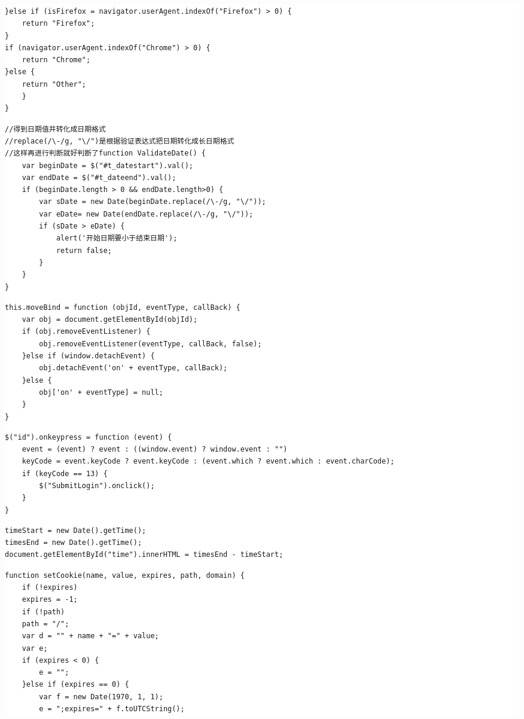 ~~~
}else if (isFirefox = navigator.userAgent.indexOf("Firefox") > 0) {
    return "Firefox";
}
if (navigator.userAgent.indexOf("Chrome") > 0) {
    return "Chrome";
}else {
    return "Other";
    }
}
~~~
~~~
//得到日期值并转化成日期格式
//replace(/\-/g, "\/")是根据验证表达式把日期转化成长日期格式
//这样再进行判断就好判断了function ValidateDate() {
    var beginDate = $("#t_datestart").val();
    var endDate = $("#t_dateend").val();
    if (beginDate.length > 0 && endDate.length>0) {
        var sDate = new Date(beginDate.replace(/\-/g, "\/"));                
        var eDate= new Date(endDate.replace(/\-/g, "\/"));                
        if (sDate > eDate) {
            alert('开始日期要小于结束日期'); 
            return false;
        }
    }
}
~~~
~~~
this.moveBind = function (objId, eventType, callBack) {
    var obj = document.getElementById(objId);
    if (obj.removeEventListener) {
        obj.removeEventListener(eventType, callBack, false);
    }else if (window.detachEvent) {
        obj.detachEvent('on' + eventType, callBack);
    }else {
        obj['on' + eventType] = null;
    }
}
~~~
~~~
$("id").onkeypress = function (event) {    
    event = (event) ? event : ((window.event) ? window.event : "")
    keyCode = event.keyCode ? event.keyCode : (event.which ? event.which : event.charCode);    
    if (keyCode == 13) {
        $("SubmitLogin").onclick();
    }
}
~~~
~~~
timeStart = new Date().getTime();
timesEnd = new Date().getTime();
document.getElementById("time").innerHTML = timesEnd - timeStart;
~~~
~~~
function setCookie(name, value, expires, path, domain) {
    if (!expires) 
    expires = -1;
    if (!path) 
    path = "/";
    var d = "" + name + "=" + value;
    var e;
    if (expires < 0) {
        e = "";
    }else if (expires == 0) {
        var f = new Date(1970, 1, 1);
        e = ";expires=" + f.toUTCString();
~~~